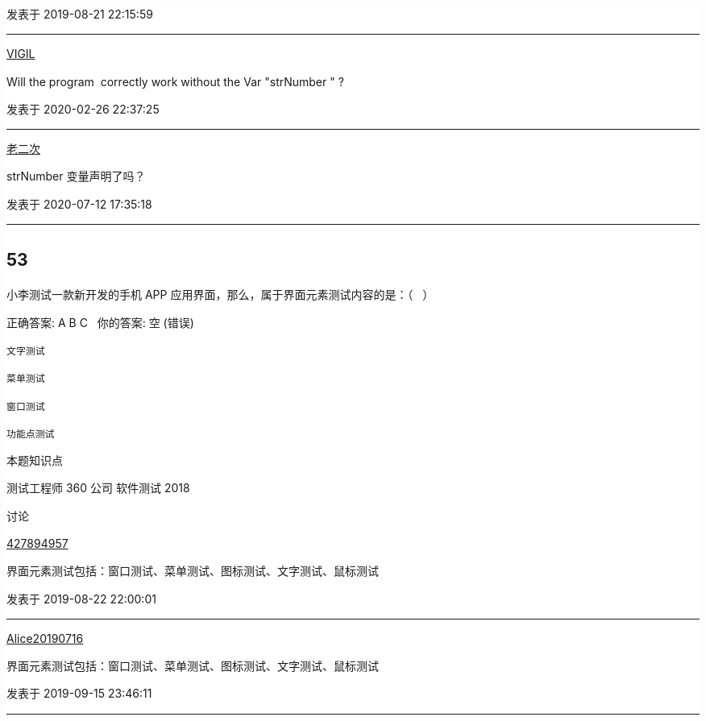 发表于 2019-08-21 22:15:59

* * *

[VIGIL](https://www.nowcoder.com/profile/851784494)

Will the program  correctly work without the Var "strNumber " ?

发表于 2020-02-26 22:37:25

* * *

[老二次](https://www.nowcoder.com/profile/241397879)

strNumber 变量声明了吗？

发表于 2020-07-12 17:35:18

* * *

## 53

小李测试一款新开发的手机 APP 应用界面，那么，属于界面元素测试内容的是：（   ）

正确答案: A B C   你的答案: 空 (错误)

```cpp
文字测试
```

```cpp
菜单测试
```

```cpp
窗口测试
```

```cpp
功能点测试
```

本题知识点

测试工程师 360 公司 软件测试 2018

讨论

[427894957](https://www.nowcoder.com/profile/427894957)

界面元素测试包括：窗口测试、菜单测试、图标测试、文字测试、鼠标测试

发表于 2019-08-22 22:00:01

* * *

[Alice20190716](https://www.nowcoder.com/profile/102804985)

界面元素测试包括：窗口测试、菜单测试、图标测试、文字测试、鼠标测试

发表于 2019-09-15 23:46:11

* * *
